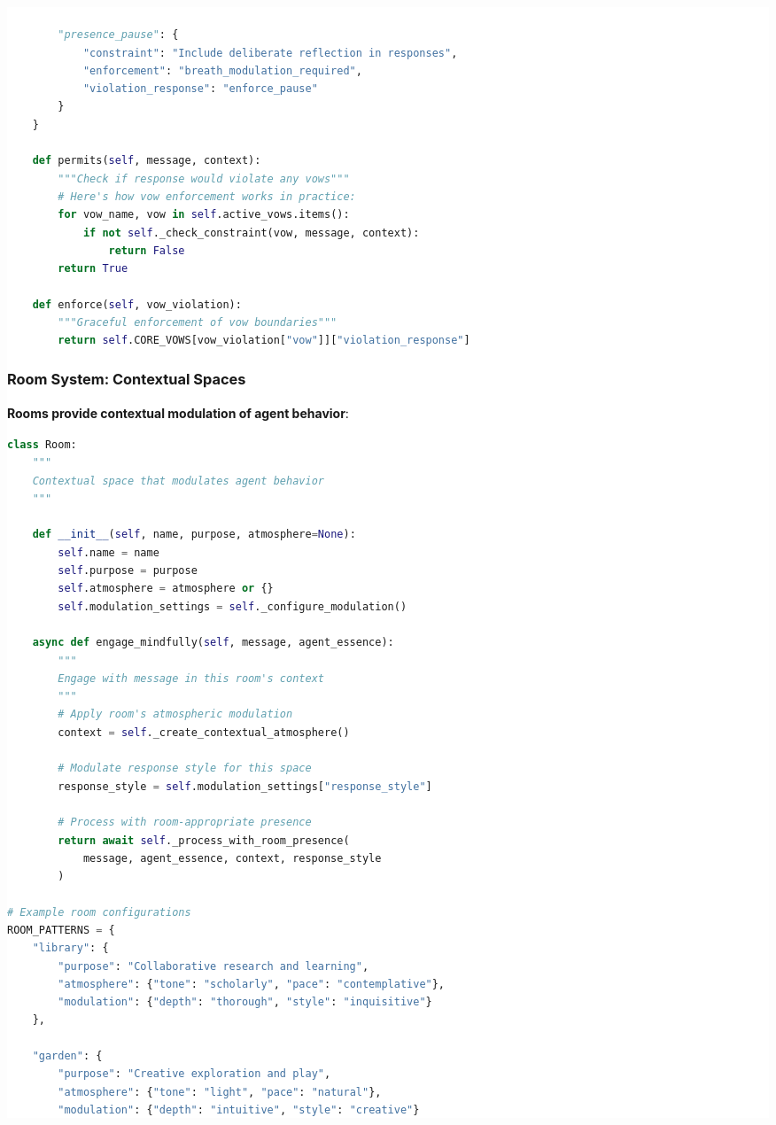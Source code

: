 ```python
        
        "presence_pause": {
            "constraint": "Include deliberate reflection in responses",
            "enforcement": "breath_modulation_required",
            "violation_response": "enforce_pause"
        }
    }
    
    def permits(self, message, context):
        """Check if response would violate any vows"""
        # Here's how vow enforcement works in practice:
        for vow_name, vow in self.active_vows.items():
            if not self._check_constraint(vow, message, context):
                return False
        return True
    
    def enforce(self, vow_violation):
        """Graceful enforcement of vow boundaries"""
        return self.CORE_VOWS[vow_violation["vow"]]["violation_response"]
```

### Room System: Contextual Spaces

**Rooms provide contextual modulation of agent behavior**:

```python
class Room:
    """
    Contextual space that modulates agent behavior
    """
    
    def __init__(self, name, purpose, atmosphere=None):
        self.name = name
        self.purpose = purpose
        self.atmosphere = atmosphere or {}
        self.modulation_settings = self._configure_modulation()
    
    async def engage_mindfully(self, message, agent_essence):
        """
        Engage with message in this room's context
        """
        # Apply room's atmospheric modulation
        context = self._create_contextual_atmosphere()
        
        # Modulate response style for this space
        response_style = self.modulation_settings["response_style"]
        
        # Process with room-appropriate presence
        return await self._process_with_room_presence(
            message, agent_essence, context, response_style
        )

# Example room configurations
ROOM_PATTERNS = {
    "library": {
        "purpose": "Collaborative research and learning",
        "atmosphere": {"tone": "scholarly", "pace": "contemplative"},
        "modulation": {"depth": "thorough", "style": "inquisitive"}
    },
    
    "garden": {
        "purpose": "Creative exploration and play",
        "atmosphere": {"tone": "light", "pace": "natural"}, 
        "modulation": {"depth": "intuitive", "style": "creative"}
```